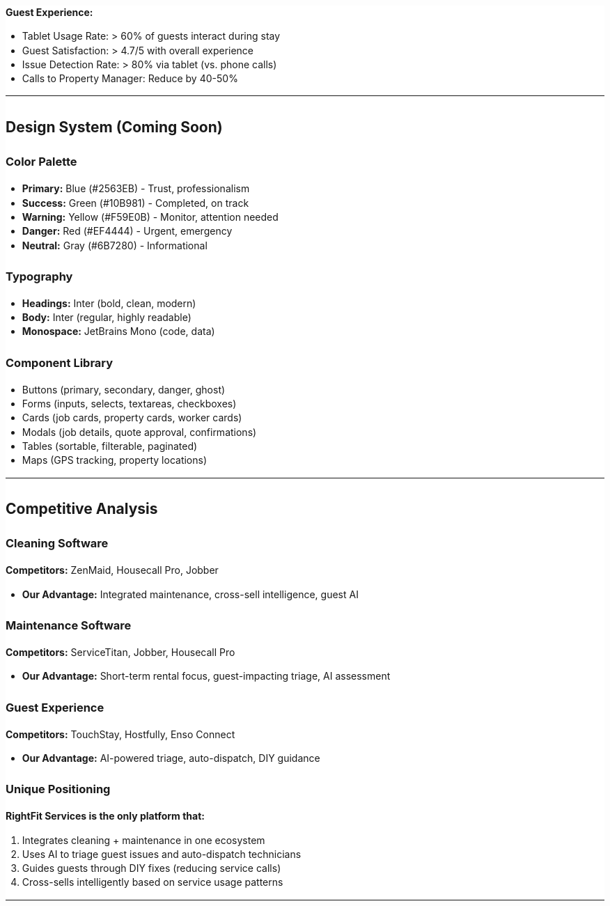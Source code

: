 **Guest Experience:**
- Tablet Usage Rate: > 60% of guests interact during stay
- Guest Satisfaction: > 4.7/5 with overall experience
- Issue Detection Rate: > 80% via tablet (vs. phone calls)
- Calls to Property Manager: Reduce by 40-50%

---

## Design System (Coming Soon)

### Color Palette
- **Primary:** Blue (#2563EB) - Trust, professionalism
- **Success:** Green (#10B981) - Completed, on track
- **Warning:** Yellow (#F59E0B) - Monitor, attention needed
- **Danger:** Red (#EF4444) - Urgent, emergency
- **Neutral:** Gray (#6B7280) - Informational

### Typography
- **Headings:** Inter (bold, clean, modern)
- **Body:** Inter (regular, highly readable)
- **Monospace:** JetBrains Mono (code, data)

### Component Library
- Buttons (primary, secondary, danger, ghost)
- Forms (inputs, selects, textareas, checkboxes)
- Cards (job cards, property cards, worker cards)
- Modals (job details, quote approval, confirmations)
- Tables (sortable, filterable, paginated)
- Maps (GPS tracking, property locations)

---

## Competitive Analysis

### Cleaning Software
**Competitors:** ZenMaid, Housecall Pro, Jobber
- **Our Advantage:** Integrated maintenance, cross-sell intelligence, guest AI

### Maintenance Software
**Competitors:** ServiceTitan, Jobber, Housecall Pro
- **Our Advantage:** Short-term rental focus, guest-impacting triage, AI assessment

### Guest Experience
**Competitors:** TouchStay, Hostfully, Enso Connect
- **Our Advantage:** AI-powered triage, auto-dispatch, DIY guidance

### Unique Positioning
**RightFit Services is the only platform that:**
1. Integrates cleaning + maintenance in one ecosystem
2. Uses AI to triage guest issues and auto-dispatch technicians
3. Guides guests through DIY fixes (reducing service calls)
4. Cross-sells intelligently based on service usage patterns

---